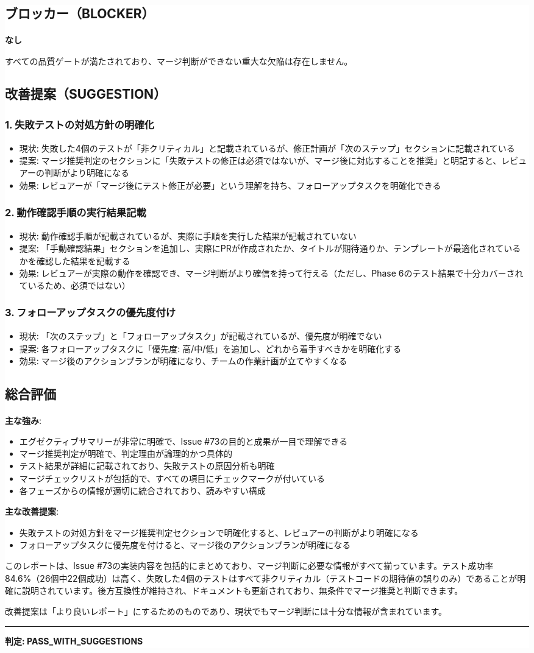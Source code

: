 ## ブロッカー（BLOCKER）

**なし**

すべての品質ゲートが満たされており、マージ判断ができない重大な欠陥は存在しません。

## 改善提案（SUGGESTION）

### 1. **失敗テストの対処方針の明確化**
   - 現状: 失敗した4個のテストが「非クリティカル」と記載されているが、修正計画が「次のステップ」セクションに記載されている
   - 提案: マージ推奨判定のセクションに「失敗テストの修正は必須ではないが、マージ後に対応することを推奨」と明記すると、レビュアーの判断がより明確になる
   - 効果: レビュアーが「マージ後にテスト修正が必要」という理解を持ち、フォローアップタスクを明確化できる

### 2. **動作確認手順の実行結果記載**
   - 現状: 動作確認手順が記載されているが、実際に手順を実行した結果が記載されていない
   - 提案: 「手動確認結果」セクションを追加し、実際にPRが作成されたか、タイトルが期待通りか、テンプレートが最適化されているかを確認した結果を記載する
   - 効果: レビュアーが実際の動作を確認でき、マージ判断がより確信を持って行える（ただし、Phase 6のテスト結果で十分カバーされているため、必須ではない）

### 3. **フォローアップタスクの優先度付け**
   - 現状: 「次のステップ」と「フォローアップタスク」が記載されているが、優先度が明確でない
   - 提案: 各フォローアップタスクに「優先度: 高/中/低」を追加し、どれから着手すべきかを明確化する
   - 効果: マージ後のアクションプランが明確になり、チームの作業計画が立てやすくなる

## 総合評価

**主な強み**:
- エグゼクティブサマリーが非常に明確で、Issue #73の目的と成果が一目で理解できる
- マージ推奨判定が明確で、判定理由が論理的かつ具体的
- テスト結果が詳細に記載されており、失敗テストの原因分析も明確
- マージチェックリストが包括的で、すべての項目にチェックマークが付いている
- 各フェーズからの情報が適切に統合されており、読みやすい構成

**主な改善提案**:
- 失敗テストの対処方針をマージ推奨判定セクションで明確化すると、レビュアーの判断がより明確になる
- フォローアップタスクに優先度を付けると、マージ後のアクションプランが明確になる

このレポートは、Issue #73の実装内容を包括的にまとめており、マージ判断に必要な情報がすべて揃っています。テスト成功率84.6%（26個中22個成功）は高く、失敗した4個のテストはすべて非クリティカル（テストコードの期待値の誤りのみ）であることが明確に説明されています。後方互換性が維持され、ドキュメントも更新されており、無条件でマージ推奨と判断できます。

改善提案は「より良いレポート」にするためのものであり、現状でもマージ判断には十分な情報が含まれています。

---
**判定: PASS_WITH_SUGGESTIONS**